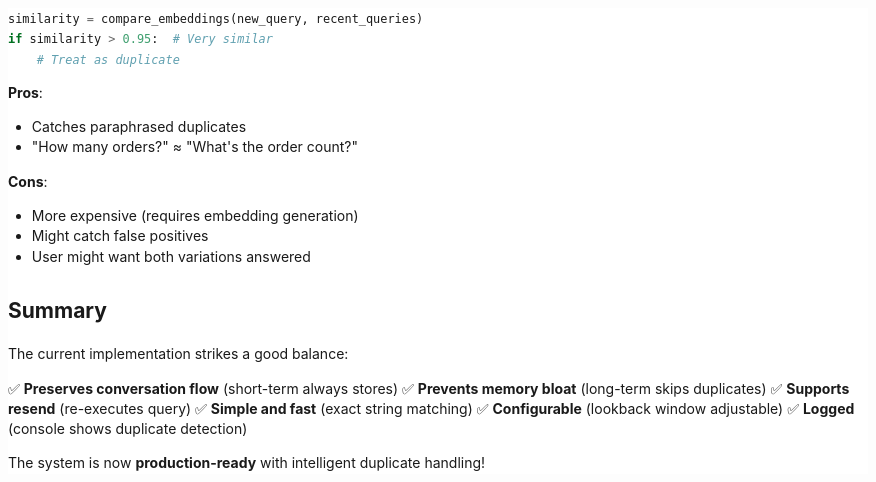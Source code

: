 ```python
similarity = compare_embeddings(new_query, recent_queries)
if similarity > 0.95:  # Very similar
    # Treat as duplicate
```

**Pros**:
- Catches paraphrased duplicates
- "How many orders?" ≈ "What's the order count?"

**Cons**:
- More expensive (requires embedding generation)
- Might catch false positives
- User might want both variations answered

## Summary

The current implementation strikes a good balance:

✅ **Preserves conversation flow** (short-term always stores)
✅ **Prevents memory bloat** (long-term skips duplicates)
✅ **Supports resend** (re-executes query)
✅ **Simple and fast** (exact string matching)
✅ **Configurable** (lookback window adjustable)
✅ **Logged** (console shows duplicate detection)

The system is now **production-ready** with intelligent duplicate handling!
